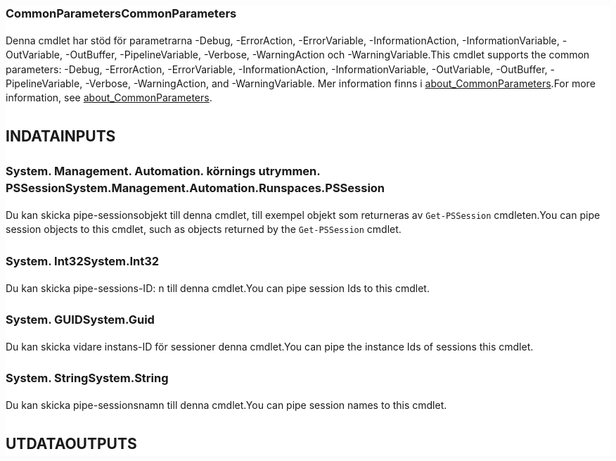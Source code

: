 ### <span data-ttu-id="7c56d-340">CommonParameters</span><span class="sxs-lookup"><span data-stu-id="7c56d-340">CommonParameters</span></span>

<span data-ttu-id="7c56d-341">Denna cmdlet har stöd för parametrarna -Debug, -ErrorAction, -ErrorVariable, -InformationAction, -InformationVariable, -OutVariable, -OutBuffer, -PipelineVariable, -Verbose, -WarningAction och -WarningVariable.</span><span class="sxs-lookup"><span data-stu-id="7c56d-341">This cmdlet supports the common parameters: -Debug, -ErrorAction, -ErrorVariable, -InformationAction, -InformationVariable, -OutVariable, -OutBuffer, -PipelineVariable, -Verbose, -WarningAction, and -WarningVariable.</span></span> <span data-ttu-id="7c56d-342">Mer information finns i [about_CommonParameters](https://go.microsoft.com/fwlink/?LinkID=113216).</span><span class="sxs-lookup"><span data-stu-id="7c56d-342">For more information, see [about_CommonParameters](https://go.microsoft.com/fwlink/?LinkID=113216).</span></span>

## <span data-ttu-id="7c56d-343">INDATA</span><span class="sxs-lookup"><span data-stu-id="7c56d-343">INPUTS</span></span>

### <span data-ttu-id="7c56d-344">System. Management. Automation. körnings utrymmen. PSSession</span><span class="sxs-lookup"><span data-stu-id="7c56d-344">System.Management.Automation.Runspaces.PSSession</span></span>

<span data-ttu-id="7c56d-345">Du kan skicka pipe-sessionsobjekt till denna cmdlet, till exempel objekt som returneras av `Get-PSSession` cmdleten.</span><span class="sxs-lookup"><span data-stu-id="7c56d-345">You can pipe session objects to this cmdlet, such as objects returned by the `Get-PSSession` cmdlet.</span></span>

### <span data-ttu-id="7c56d-346">System. Int32</span><span class="sxs-lookup"><span data-stu-id="7c56d-346">System.Int32</span></span>

<span data-ttu-id="7c56d-347">Du kan skicka pipe-sessions-ID: n till denna cmdlet.</span><span class="sxs-lookup"><span data-stu-id="7c56d-347">You can pipe session Ids to this cmdlet.</span></span>

### <span data-ttu-id="7c56d-348">System. GUID</span><span class="sxs-lookup"><span data-stu-id="7c56d-348">System.Guid</span></span>

<span data-ttu-id="7c56d-349">Du kan skicka vidare instans-ID för sessioner denna cmdlet.</span><span class="sxs-lookup"><span data-stu-id="7c56d-349">You can pipe the instance Ids of sessions this cmdlet.</span></span>

### <span data-ttu-id="7c56d-350">System. String</span><span class="sxs-lookup"><span data-stu-id="7c56d-350">System.String</span></span>

<span data-ttu-id="7c56d-351">Du kan skicka pipe-sessionsnamn till denna cmdlet.</span><span class="sxs-lookup"><span data-stu-id="7c56d-351">You can pipe session names to this cmdlet.</span></span>

## <span data-ttu-id="7c56d-352">UTDATA</span><span class="sxs-lookup"><span data-stu-id="7c56d-352">OUTPUTS</span></span>
